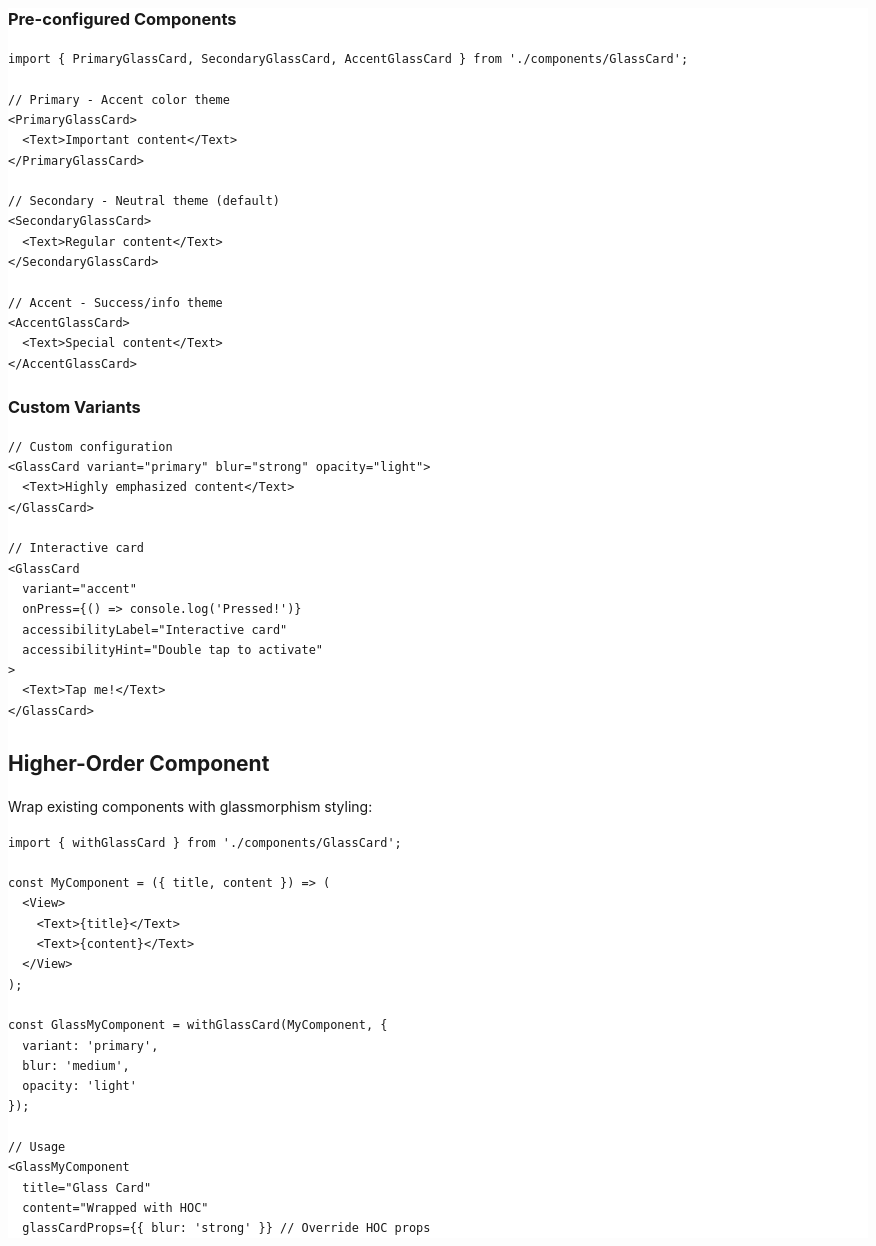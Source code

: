 ### Pre-configured Components

```tsx
import { PrimaryGlassCard, SecondaryGlassCard, AccentGlassCard } from './components/GlassCard';

// Primary - Accent color theme
<PrimaryGlassCard>
  <Text>Important content</Text>
</PrimaryGlassCard>

// Secondary - Neutral theme (default)
<SecondaryGlassCard>
  <Text>Regular content</Text>
</SecondaryGlassCard>

// Accent - Success/info theme
<AccentGlassCard>
  <Text>Special content</Text>
</AccentGlassCard>
```

### Custom Variants

```tsx
// Custom configuration
<GlassCard variant="primary" blur="strong" opacity="light">
  <Text>Highly emphasized content</Text>
</GlassCard>

// Interactive card
<GlassCard 
  variant="accent" 
  onPress={() => console.log('Pressed!')}
  accessibilityLabel="Interactive card"
  accessibilityHint="Double tap to activate"
>
  <Text>Tap me!</Text>
</GlassCard>
```

## Higher-Order Component

Wrap existing components with glassmorphism styling:

```tsx
import { withGlassCard } from './components/GlassCard';

const MyComponent = ({ title, content }) => (
  <View>
    <Text>{title}</Text>
    <Text>{content}</Text>
  </View>
);

const GlassMyComponent = withGlassCard(MyComponent, {
  variant: 'primary',
  blur: 'medium',
  opacity: 'light'
});

// Usage
<GlassMyComponent 
  title="Glass Card" 
  content="Wrapped with HOC" 
  glassCardProps={{ blur: 'strong' }} // Override HOC props
```